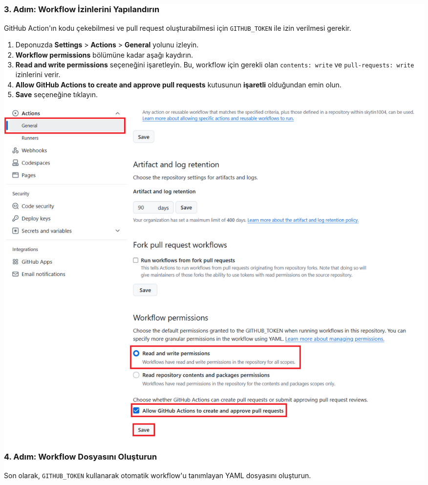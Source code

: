 ### 3. Adım: Workflow İzinlerini Yapılandırın

GitHub Action'ın kodu çekebilmesi ve pull request oluşturabilmesi için `GITHUB_TOKEN` ile izin verilmesi gerekir.

1.  Deponuzda **Settings** > **Actions** > **General** yolunu izleyin.
2.  **Workflow permissions** bölümüne kadar aşağı kaydırın.
3.  **Read and write permissions** seçeneğini işaretleyin. Bu, workflow için gerekli olan `contents: write` ve `pull-requests: write` izinlerini verir.
4.  **Allow GitHub Actions to create and approve pull requests** kutusunun **işaretli** olduğundan emin olun.
5.  **Save** seçeneğine tıklayın.

<img src="../../../../translated_images/permission-setting.ae2f02748b0579e7dc3633f14dad67005b533ea8f69890818857de058089a7f5.tr.png" alt="Permission setting">

### 4. Adım: Workflow Dosyasını Oluşturun

Son olarak, `GITHUB_TOKEN` kullanarak otomatik workflow'u tanımlayan YAML dosyasını oluşturun.

